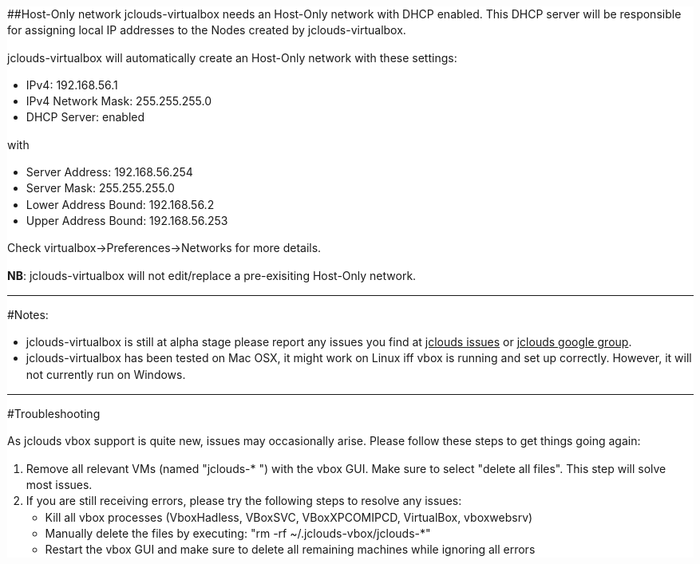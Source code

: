 ##Host-Only network
jclouds-virtualbox needs an Host-Only network with DHCP enabled. This DHCP server will be responsible for assigning local IP addresses to the Nodes created by jclouds-virtualbox.

jclouds-virtualbox will automatically create an Host-Only network with these settings:

- IPv4: 192.168.56.1
- IPv4 Network Mask: 255.255.255.0
- DHCP Server: enabled

with
- Server Address: 192.168.56.254
- Server Mask: 255.255.255.0
- Lower Address Bound: 192.168.56.2
- Upper Address Bound: 192.168.56.253

Check virtualbox->Preferences->Networks for more details.

**NB**: jclouds-virtualbox will not edit/replace a pre-exisiting Host-Only network.

--------------

#Notes:

- jclouds-virtualbox is still at alpha stage please report any issues you find at [jclouds issues](https://github.com/jclouds/jclouds/issues?state=open) or [jclouds google group](http://groups.google.com/group/jclouds).
- jclouds-virtualbox has been tested on Mac OSX, it might work on Linux iff vbox is running and set up correctly. However, it will not currently run on Windows.

--------------

#Troubleshooting

As jclouds vbox support is quite new, issues may occasionally arise. Please follow these steps to get things going again:

1. Remove all relevant VMs (named "jclouds-* ") with the vbox GUI. Make sure to select "delete all files". This step will solve most issues.
2. If you are still receiving errors, please try the following steps to resolve any issues:
     * Kill all vbox processes (VboxHadless, VBoxSVC, VBoxXPCOMIPCD, VirtualBox, vboxwebsrv)
     * Manually delete the files by executing: "rm -rf ~/.jclouds-vbox/jclouds-*"
     * Restart the vbox GUI and make sure to delete all remaining machines while ignoring all errors
